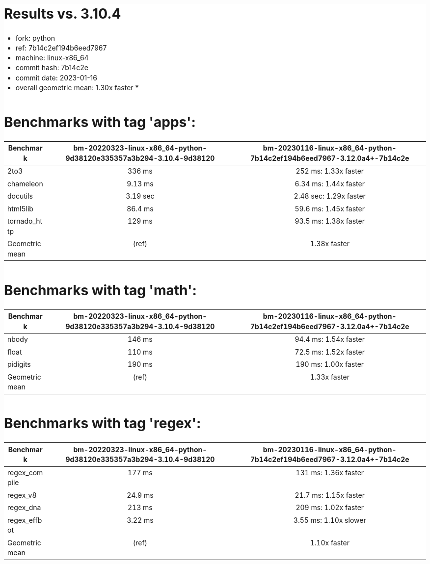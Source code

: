 
# Results vs. 3.10.4

- fork: python
- ref: 7b14c2ef194b6eed7967
- machine: linux-x86_64
- commit hash: 7b14c2e
- commit date: 2023-01-16
- overall geometric mean: 1.30x faster \*

Benchmarks with tag 'apps':
===========================

| Benchmark      | bm-20220323-linux-x86_64-python-9d38120e335357a3b294-3.10.4-9d38120 | bm-20230116-linux-x86_64-python-7b14c2ef194b6eed7967-3.12.0a4+-7b14c2e |
|----------------|:-------------------------------------------------------------------:|:----------------------------------------------------------------------:|
| 2to3           | 336 ms                                                              | 252 ms: 1.33x faster                                                   |
| chameleon      | 9.13 ms                                                             | 6.34 ms: 1.44x faster                                                  |
| docutils       | 3.19 sec                                                            | 2.48 sec: 1.29x faster                                                 |
| html5lib       | 86.4 ms                                                             | 59.6 ms: 1.45x faster                                                  |
| tornado_http   | 129 ms                                                              | 93.5 ms: 1.38x faster                                                  |
| Geometric mean | (ref)                                                               | 1.38x faster                                                           |

Benchmarks with tag 'math':
===========================

| Benchmark      | bm-20220323-linux-x86_64-python-9d38120e335357a3b294-3.10.4-9d38120 | bm-20230116-linux-x86_64-python-7b14c2ef194b6eed7967-3.12.0a4+-7b14c2e |
|----------------|:-------------------------------------------------------------------:|:----------------------------------------------------------------------:|
| nbody          | 146 ms                                                              | 94.4 ms: 1.54x faster                                                  |
| float          | 110 ms                                                              | 72.5 ms: 1.52x faster                                                  |
| pidigits       | 190 ms                                                              | 190 ms: 1.00x faster                                                   |
| Geometric mean | (ref)                                                               | 1.33x faster                                                           |

Benchmarks with tag 'regex':
============================

| Benchmark      | bm-20220323-linux-x86_64-python-9d38120e335357a3b294-3.10.4-9d38120 | bm-20230116-linux-x86_64-python-7b14c2ef194b6eed7967-3.12.0a4+-7b14c2e |
|----------------|:-------------------------------------------------------------------:|:----------------------------------------------------------------------:|
| regex_compile  | 177 ms                                                              | 131 ms: 1.36x faster                                                   |
| regex_v8       | 24.9 ms                                                             | 21.7 ms: 1.15x faster                                                  |
| regex_dna      | 213 ms                                                              | 209 ms: 1.02x faster                                                   |
| regex_effbot   | 3.22 ms                                                             | 3.55 ms: 1.10x slower                                                  |
| Geometric mean | (ref)                                                               | 1.10x faster                                                           |
